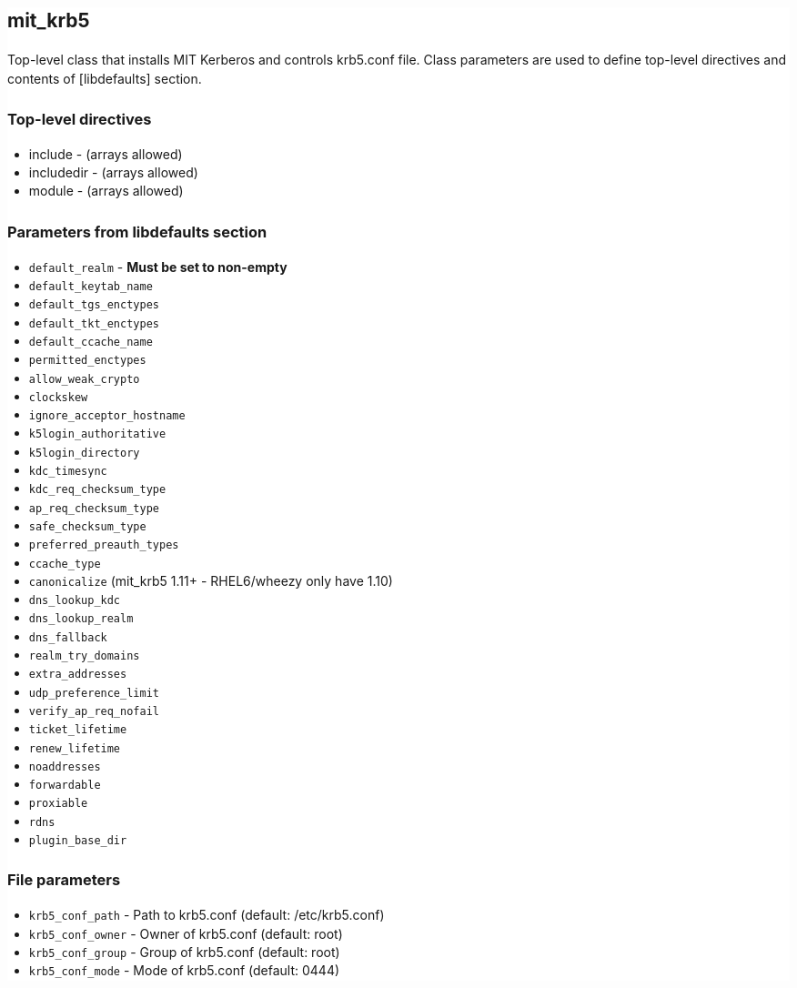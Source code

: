 ## mit\_krb5

Top-level class that installs MIT Kerberos and controls krb5.conf file.  Class
parameters are used to define top-level directives and  contents of
\[libdefaults\] section.

### Top-level directives

- include - (arrays allowed)
- includedir - (arrays allowed)
- module - (arrays allowed)

### Parameters from libdefaults section

- `default_realm` - **Must be set to non-empty**
- `default_keytab_name`
- `default_tgs_enctypes`
- `default_tkt_enctypes`
- `default_ccache_name`
- `permitted_enctypes`
- `allow_weak_crypto`
- `clockskew`
- `ignore_acceptor_hostname`
- `k5login_authoritative`
- `k5login_directory`
- `kdc_timesync`
- `kdc_req_checksum_type`
- `ap_req_checksum_type`
- `safe_checksum_type`
- `preferred_preauth_types`
- `ccache_type`
- `canonicalize` (mit_krb5 1.11+ - RHEL6/wheezy only have 1.10)
- `dns_lookup_kdc`
- `dns_lookup_realm`
- `dns_fallback`
- `realm_try_domains`
- `extra_addresses`
- `udp_preference_limit`
- `verify_ap_req_nofail`
- `ticket_lifetime`
- `renew_lifetime`
- `noaddresses`
- `forwardable`
- `proxiable`
- `rdns`
- `plugin_base_dir`

### File parameters

- `krb5_conf_path` - Path to krb5.conf (default: /etc/krb5.conf)
- `krb5_conf_owner` - Owner of krb5.conf (default: root)
- `krb5_conf_group` - Group of krb5.conf (default: root)
- `krb5_conf_mode` - Mode of krb5.conf (default: 0444) 
